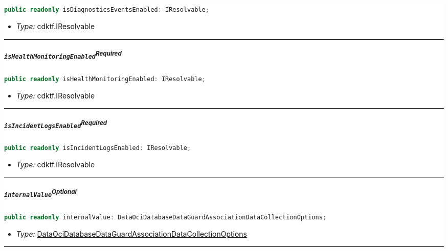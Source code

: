 ```typescript
public readonly isDiagnosticsEventsEnabled: IResolvable;
```

- *Type:* cdktf.IResolvable

---

##### `isHealthMonitoringEnabled`<sup>Required</sup> <a name="isHealthMonitoringEnabled" id="rhizo-co-terraform-provider-oci.dataOciDatabaseDataGuardAssociation.DataOciDatabaseDataGuardAssociationDataCollectionOptionsOutputReference.property.isHealthMonitoringEnabled"></a>

```typescript
public readonly isHealthMonitoringEnabled: IResolvable;
```

- *Type:* cdktf.IResolvable

---

##### `isIncidentLogsEnabled`<sup>Required</sup> <a name="isIncidentLogsEnabled" id="rhizo-co-terraform-provider-oci.dataOciDatabaseDataGuardAssociation.DataOciDatabaseDataGuardAssociationDataCollectionOptionsOutputReference.property.isIncidentLogsEnabled"></a>

```typescript
public readonly isIncidentLogsEnabled: IResolvable;
```

- *Type:* cdktf.IResolvable

---

##### `internalValue`<sup>Optional</sup> <a name="internalValue" id="rhizo-co-terraform-provider-oci.dataOciDatabaseDataGuardAssociation.DataOciDatabaseDataGuardAssociationDataCollectionOptionsOutputReference.property.internalValue"></a>

```typescript
public readonly internalValue: DataOciDatabaseDataGuardAssociationDataCollectionOptions;
```

- *Type:* <a href="#rhizo-co-terraform-provider-oci.dataOciDatabaseDataGuardAssociation.DataOciDatabaseDataGuardAssociationDataCollectionOptions">DataOciDatabaseDataGuardAssociationDataCollectionOptions</a>

---



